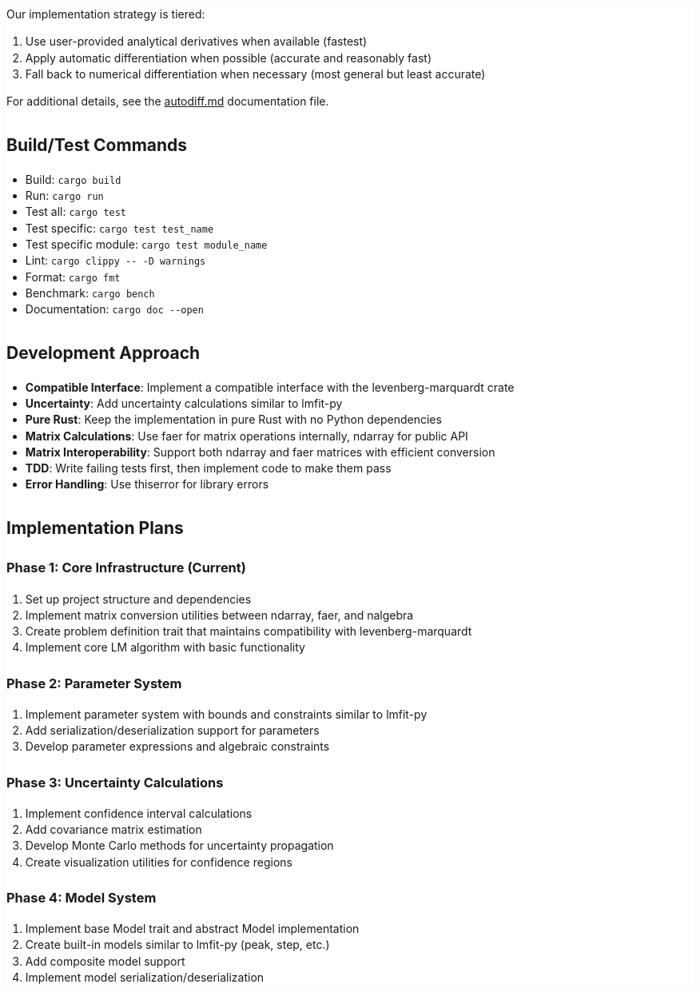 Our implementation strategy is tiered:
1. Use user-provided analytical derivatives when available (fastest)
2. Apply automatic differentiation when possible (accurate and reasonably fast)
3. Fall back to numerical differentiation when necessary (most general but least accurate)

For additional details, see the [autodiff.md](docs/autodiff.md) documentation file.

## Build/Test Commands

- Build: `cargo build`
- Run: `cargo run`
- Test all: `cargo test`
- Test specific: `cargo test test_name`
- Test specific module: `cargo test module_name`
- Lint: `cargo clippy -- -D warnings`
- Format: `cargo fmt`
- Benchmark: `cargo bench`
- Documentation: `cargo doc --open`

## Development Approach

- **Compatible Interface**: Implement a compatible interface with the levenberg-marquardt crate
- **Uncertainty**: Add uncertainty calculations similar to lmfit-py
- **Pure Rust**: Keep the implementation in pure Rust with no Python dependencies
- **Matrix Calculations**: Use faer for matrix operations internally, ndarray for public API
- **Matrix Interoperability**: Support both ndarray and faer matrices with efficient conversion
- **TDD**: Write failing tests first, then implement code to make them pass
- **Error Handling**: Use thiserror for library errors

## Implementation Plans

### Phase 1: Core Infrastructure (Current)
1. Set up project structure and dependencies
2. Implement matrix conversion utilities between ndarray, faer, and nalgebra
3. Create problem definition trait that maintains compatibility with levenberg-marquardt
4. Implement core LM algorithm with basic functionality

### Phase 2: Parameter System
1. Implement parameter system with bounds and constraints similar to lmfit-py
2. Add serialization/deserialization support for parameters
3. Develop parameter expressions and algebraic constraints

### Phase 3: Uncertainty Calculations
1. Implement confidence interval calculations
2. Add covariance matrix estimation
3. Develop Monte Carlo methods for uncertainty propagation
4. Create visualization utilities for confidence regions

### Phase 4: Model System
1. Implement base Model trait and abstract Model implementation
2. Create built-in models similar to lmfit-py (peak, step, etc.)
3. Add composite model support
4. Implement model serialization/deserialization

